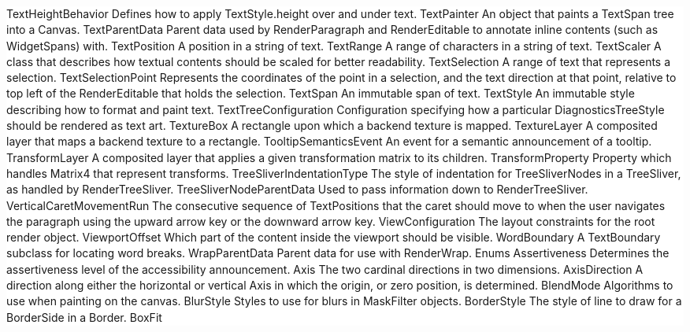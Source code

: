 TextHeightBehavior
Defines how to apply TextStyle.height over and under text.
TextPainter
An object that paints a TextSpan tree into a Canvas.
TextParentData
Parent data used by RenderParagraph and RenderEditable to annotate inline contents (such as WidgetSpans) with.
TextPosition
A position in a string of text.
TextRange
A range of characters in a string of text.
TextScaler
A class that describes how textual contents should be scaled for better readability.
TextSelection
A range of text that represents a selection.
TextSelectionPoint
Represents the coordinates of the point in a selection, and the text direction at that point, relative to top left of the RenderEditable that holds the selection.
TextSpan
An immutable span of text.
TextStyle
An immutable style describing how to format and paint text.
TextTreeConfiguration
Configuration specifying how a particular DiagnosticsTreeStyle should be rendered as text art.
TextureBox
A rectangle upon which a backend texture is mapped.
TextureLayer
A composited layer that maps a backend texture to a rectangle.
TooltipSemanticsEvent
An event for a semantic announcement of a tooltip.
TransformLayer
A composited layer that applies a given transformation matrix to its children.
TransformProperty
Property which handles Matrix4 that represent transforms.
TreeSliverIndentationType
The style of indentation for TreeSliverNodes in a TreeSliver, as handled by RenderTreeSliver.
TreeSliverNodeParentData
Used to pass information down to RenderTreeSliver.
VerticalCaretMovementRun
The consecutive sequence of TextPositions that the caret should move to when the user navigates the paragraph using the upward arrow key or the downward arrow key.
ViewConfiguration
The layout constraints for the root render object.
ViewportOffset
Which part of the content inside the viewport should be visible.
WordBoundary
A TextBoundary subclass for locating word breaks.
WrapParentData
Parent data for use with RenderWrap.
Enums
Assertiveness
Determines the assertiveness level of the accessibility announcement.
Axis
The two cardinal directions in two dimensions.
AxisDirection
A direction along either the horizontal or vertical Axis in which the origin, or zero position, is determined.
BlendMode
Algorithms to use when painting on the canvas.
BlurStyle
Styles to use for blurs in MaskFilter objects.
BorderStyle
The style of line to draw for a BorderSide in a Border.
BoxFit